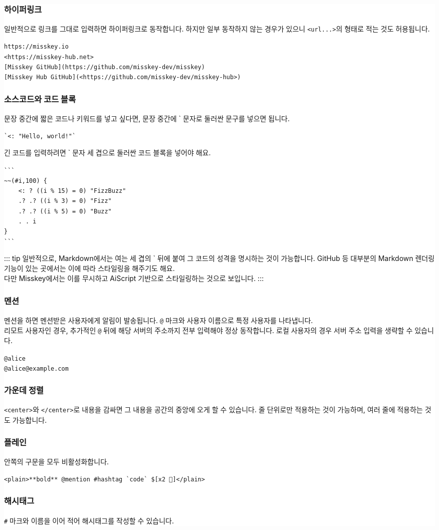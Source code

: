 ### 하이퍼링크
일반적으로 링크를 그대로 입력하면 하이퍼링크로 동작합니다. 하지만 일부 동작하지 않는 경우가 있으니 `<url...>`의 형태로 적는 것도 허용됩니다.
```markdown:no-line-numbers
https://misskey.io
<https://misskey-hub.net>
[Misskey GitHub](https://github.com/misskey-dev/misskey)
[Misskey Hub GitHub](<https://github.com/misskey-dev/misskey-hub>)
```

### 소스코드와 코드 블록
문장 중간에 짧은 코드나 키워드를 넣고 싶다면, 문장 중간에 ` 문자로 둘러싼 문구를 넣으면 됩니다.
```markdown:no-line-numbers
`<: "Hello, world!"`
```

긴 코드를 입력하려면 ` 문자 세 겹으로 둘러싼 코드 블록을 넣어야 해요.
<div class="language-text ext-text"><pre v-pre class="language-text"><code>```
~~(#i,100) {
	&lt;: ? ((i % 15) = 0) "FizzBuzz"
	.? .? ((i % 3) = 0) "Fizz"
	.? .? ((i % 5) = 0) "Buzz"
	. . i
}
```
</code></pre></div>

::: tip
일반적으로, Markdown에서는 여는 세 겹의 ` 뒤에 붙여 그 코드의 성격을 명시하는 것이 가능합니다. GitHub 등 대부분의 Markdown 렌더링 기능이 있는 곳에서는 이에 따라 스타일링을 해주기도 해요.  
다만 Misskey에서는 이를 무시하고 AiScript 기반으로 스타일링하는 것으로 보입니다.
:::

### 멘션
멘션을 하면 멘션받은 사용자에게 알림이 발송됩니다. `@` 마크와 사용자 이름으로 특정 사용자를 나타냅니다.  
리모트 사용자인 경우, 추가적인 `@` 뒤에 해당 서버의 주소까지 전부 입력해야 정상 동작합니다. 로컬 사용자의 경우 서버 주소 입력을 생략할 수 있습니다.
```markdown:no-line-numbers
@alice
@alice@example.com
```

### 가운데 정렬
`<center>`와 `</center>`로 내용을 감싸면 그 내용을 공간의 중앙에 오게 할 수 있습니다. 줄 단위로만 적용하는 것이 가능하며, 여러 줄에 적용하는 것도 가능합니다.

### 플레인
안쪽의 구문을 모두 비활성화합니다.
```:no-line-numbers
<plain>**bold** @mention #hashtag `code` $[x2 🍮]</plain>
```

### 해시태그
`#` 마크와 이름을 이어 적어 해시태그를 작성할 수 있습니다.
